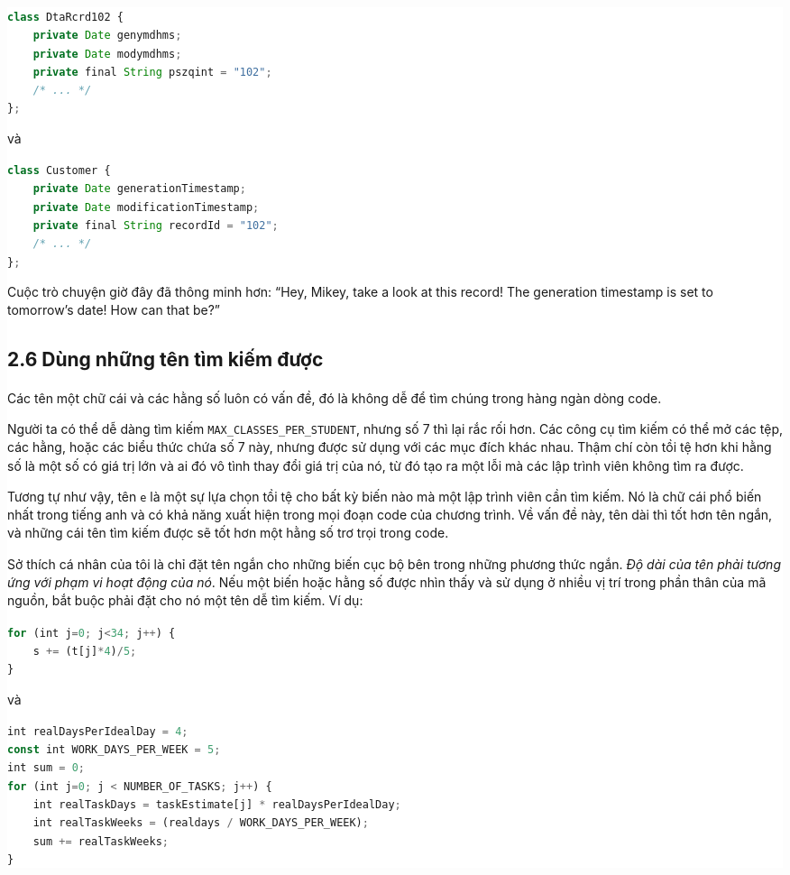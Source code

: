 ```js
class DtaRcrd102 {
    private Date genymdhms;
    private Date modymdhms;
    private final String pszqint = "102";
    /* ... */
};
```
và

```js
class Customer {
    private Date generationTimestamp;
    private Date modificationTimestamp;
    private final String recordId = "102";
    /* ... */
};
```
Cuộc trò chuyện giờ đây đã thông minh hơn: “Hey, Mikey, take a look at this record! The 
generation timestamp is set to tomorrow’s date! How can that be?”

## 2.6 Dùng những tên tìm kiếm được
Các tên một chữ cái và các hằng số luôn có vấn đề, đó là không dễ để tìm chúng trong hàng ngàn 
dòng code.

Người ta có thể dễ dàng tìm kiếm `MAX_CLASSES_PER_STUDENT`, nhưng số 7 thì lại rắc rối 
hơn. Các công cụ tìm kiếm có thể mở các tệp, các hằng, hoặc các biểu thức chứa số 7 này, nhưng được 
sử dụng với các mục đích khác nhau. Thậm chí còn tồi tệ hơn khi hằng số là một số có giá trị lớn và ai 
đó vô tình thay đổi giá trị của nó, từ đó tạo ra một lỗi mà các lập trình viên không tìm ra được.

Tương tự như vậy, tên `e` là một sự lựa chọn tồi tệ cho bất kỳ biến nào mà một lập trình viên cần 
tìm kiếm. Nó là chữ cái phổ biến nhất trong tiếng anh và có khả năng xuất hiện trong mọi đoạn code 
của chương trình. Về vấn đề này, tên dài thì tốt hơn tên ngắn, và những cái tên tìm kiếm được sẽ tốt hơn 
một hằng số trơ trọi trong code.

Sở thích cá nhân của tôi là chỉ đặt tên ngắn cho những biến cục bộ bên trong những phương thức 
ngắn. *Độ dài của tên phải tương ứng với phạm vi hoạt động của nó*. Nếu một biến hoặc hằng số được 
nhìn thấy và sử dụng ở nhiều vị trí trong phần thân của mã nguồn, bắt buộc phải đặt cho nó một tên dễ
tìm kiếm. Ví dụ:

```js
for (int j=0; j<34; j++) {
    s += (t[j]*4)/5;
}
```

và 

```js
int realDaysPerIdealDay = 4;
const int WORK_DAYS_PER_WEEK = 5;
int sum = 0;
for (int j=0; j < NUMBER_OF_TASKS; j++) {
    int realTaskDays = taskEstimate[j] * realDaysPerIdealDay;
    int realTaskWeeks = (realdays / WORK_DAYS_PER_WEEK);
    sum += realTaskWeeks;
}
```
